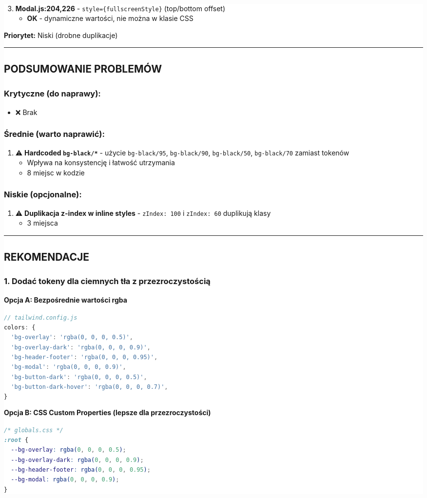 3. **Modal.js:204,226** - `style={fullscreenStyle}` (top/bottom offset)
   - **OK** - dynamiczne wartości, nie można w klasie CSS

**Priorytet:** Niski (drobne duplikacje)

---

## PODSUMOWANIE PROBLEMÓW

### Krytyczne (do naprawy):

- ❌ Brak

### Średnie (warto naprawić):

1. ⚠️ **Hardcoded `bg-black/*`** - użycie `bg-black/95`, `bg-black/90`, `bg-black/50`, `bg-black/70`
   zamiast tokenów
   - Wpływa na konsystencję i łatwość utrzymania
   - 8 miejsc w kodzie

### Niskie (opcjonalne):

1. ⚠️ **Duplikacja z-index w inline styles** - `zIndex: 100` i `zIndex: 60` duplikują klasy
   - 3 miejsca

---

## REKOMENDACJE

### 1. Dodać tokeny dla ciemnych tła z przezroczystością

**Opcja A: Bezpośrednie wartości rgba**

```js
// tailwind.config.js
colors: {
  'bg-overlay': 'rgba(0, 0, 0, 0.5)',
  'bg-overlay-dark': 'rgba(0, 0, 0, 0.9)',
  'bg-header-footer': 'rgba(0, 0, 0, 0.95)',
  'bg-modal': 'rgba(0, 0, 0, 0.9)',
  'bg-button-dark': 'rgba(0, 0, 0, 0.5)',
  'bg-button-dark-hover': 'rgba(0, 0, 0, 0.7)',
}
```

**Opcja B: CSS Custom Properties (lepsze dla przezroczystości)**

```css
/* globals.css */
:root {
  --bg-overlay: rgba(0, 0, 0, 0.5);
  --bg-overlay-dark: rgba(0, 0, 0, 0.9);
  --bg-header-footer: rgba(0, 0, 0, 0.95);
  --bg-modal: rgba(0, 0, 0, 0.9);
}
```
